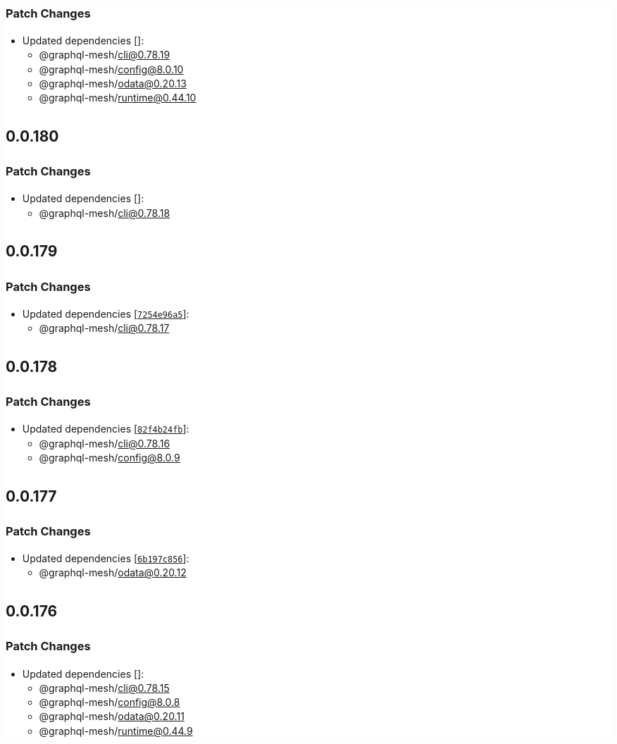 ### Patch Changes

- Updated dependencies []:
  - @graphql-mesh/cli@0.78.19
  - @graphql-mesh/config@8.0.10
  - @graphql-mesh/odata@0.20.13
  - @graphql-mesh/runtime@0.44.10

## 0.0.180

### Patch Changes

- Updated dependencies []:
  - @graphql-mesh/cli@0.78.18

## 0.0.179

### Patch Changes

- Updated dependencies [[`7254e96a5`](https://github.com/Urigo/graphql-mesh/commit/7254e96a51758353c450b0fbac2ebfd0455274be)]:
  - @graphql-mesh/cli@0.78.17

## 0.0.178

### Patch Changes

- Updated dependencies [[`82f4b24fb`](https://github.com/Urigo/graphql-mesh/commit/82f4b24fbd64fb9bf0deb8990c153666a71f42aa)]:
  - @graphql-mesh/cli@0.78.16
  - @graphql-mesh/config@8.0.9

## 0.0.177

### Patch Changes

- Updated dependencies [[`6b197c856`](https://github.com/Urigo/graphql-mesh/commit/6b197c8566697db5b8cad366dc560a99fa1f7063)]:
  - @graphql-mesh/odata@0.20.12

## 0.0.176

### Patch Changes

- Updated dependencies []:
  - @graphql-mesh/cli@0.78.15
  - @graphql-mesh/config@8.0.8
  - @graphql-mesh/odata@0.20.11
  - @graphql-mesh/runtime@0.44.9
